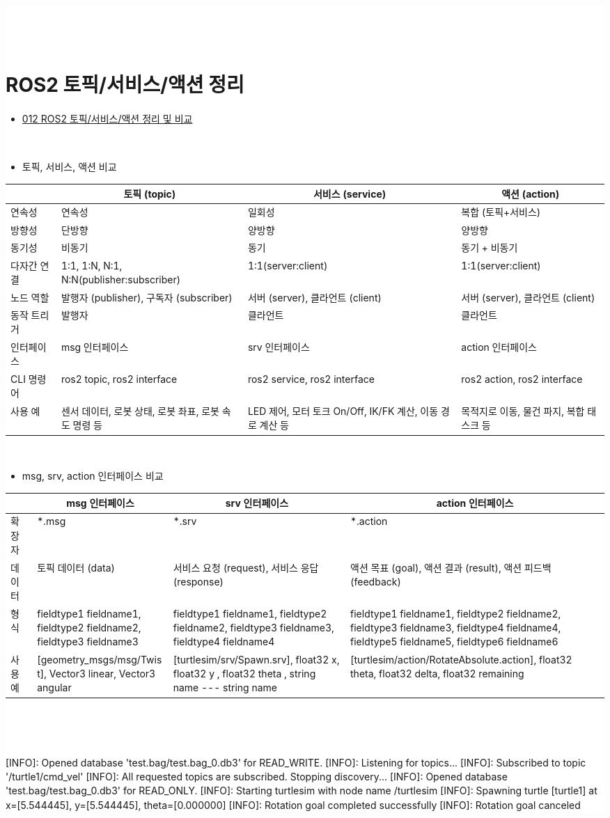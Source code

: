 &nbsp;

&nbsp;

# ROS2 토픽/서비스/액션 정리

- [012 ROS2 토픽/서비스/액션 정리 및 비교](https://cafe.naver.com/openrt/24154)

&nbsp;

- 토픽, 서비스, 액션 비교

| | 토픽 (topic)​ | 서비스 (service) | 액션 (action)
| --- | --- | --- | --- |
연속성 | 연속성 | 일회성 | 복합 (토픽+서비스)
방향성 | 단방향 | 양방향 | 양방향
동기성 | 비동기 | 동기 | 동기 + 비동기
다자간 연결 | 1:1, 1:N, N:1, N:N(publisher:subscriber) | 1:1(server:client) | 1:1(server:client)
노드 역할 | 발행자 (publisher), 구독자 (subscriber) | 서버 (server), 클라언트 (client) | 서버 (server), 클라언트 (client)
동작 트리거 | 발행자 | 클라언트 | 클라언트
인터페이스 | msg 인터페이스 | srv 인터페이스 | action 인터페이스
CLI 명령어 | ros2 topic, ros2 interface | ros2 service, ros2 interface | ros2 action, ros2 interface
사용 예 | 센서 데이터, 로봇 상태, 로봇 좌표, 로봇 속도 명령 등 | LED 제어, 모터 토크 On/Off, IK/FK 계산, 이동 경로 계산 등 | 목적지로 이동, 물건 파지, 복합 태스크 등

&nbsp;

- msg, srv, action 인터페이스 비교

| | msg 인터페이스 | srv 인터페이스 | action 인터페이스 |
| --- | --- | --- | --- |
확장자 | *.msg | *.srv | *.action
데이터 | 토픽 데이터 (data) | 서비스 요청 (request), 서비스 응답 (response) | 액션 목표 (goal), 액션 결과 (result), 액션 피드백 (feedback)
형식 | fieldtype1 fieldname1, fieldtype2 fieldname2, fieldtype3 fieldname3 | fieldtype1 fieldname1, fieldtype2 fieldname2, fieldtype3 fieldname3, fieldtype4 fieldname4 | fieldtype1 fieldname1, fieldtype2 fieldname2, fieldtype3 fieldname3, fieldtype4 fieldname4, fieldtype5 fieldname5, fieldtype6 fieldname6
사용 예 | [geometry_msgs/msg/Twist], Vector3 linear, Vector3 angular | [turtlesim/srv/Spawn.srv], float32 x, float32 y , float32 theta , string name --- string name | [turtlesim/action/RotateAbsolute.action], float32 theta, float32 delta, float32 remaining

&nbsp;

&nbsp;

[INFO]: Opened database 'test.bag/test.bag_0.db3' for READ_WRITE.
[INFO]: Listening for topics...
[INFO]: Subscribed to topic '/turtle1/cmd_vel'
[INFO]: All requested topics are subscribed. Stopping discovery...
[INFO]: Opened database 'test.bag/test.bag_0.db3' for READ_ONLY.
[INFO]: Starting turtlesim with node name /turtlesim
[INFO]: Spawning turtle [turtle1] at x=[5.544445], y=[5.544445], theta=[0.000000]
[INFO]: Rotation goal completed successfully
[INFO]: Rotation goal canceled